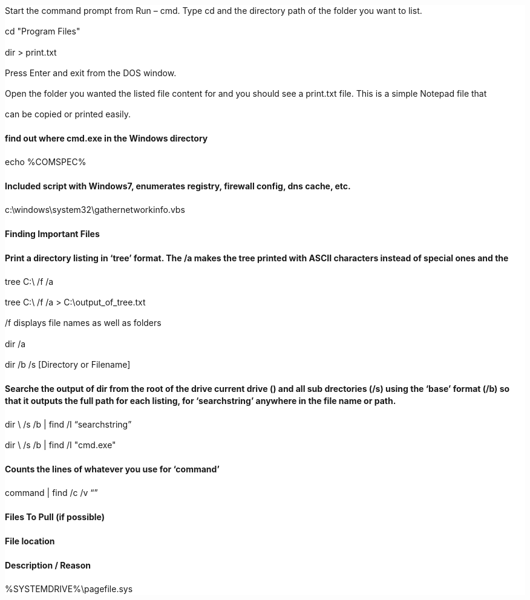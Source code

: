 Start the command prompt from Run – cmd. Type cd and the directory path of the folder you want to list.

cd "Program Files"

dir > print.txt

Press Enter and exit from the DOS window.

Open the folder you wanted the listed file content for and you should see a print.txt file. This is a simple Notepad file that 

can be copied or printed easily.

#### find out where cmd.exe in the Windows directory

echo %COMSPEC%

#### Included script with Windows7, enumerates registry, firewall config, dns cache, etc.

c:\windows\system32\gathernetworkinfo.vbs                                         

#### Finding Important Files

#### Print a directory listing in ‘tree’ format. The /a makes the tree printed with ASCII characters instead of special ones and the

tree C:\ /f /a 

tree C:\ /f /a > C:\output_of_tree.txt

/f displays file names as well as folders

dir /a

dir /b /s [Directory or Filename]

#### Searche the output of dir from the root of the drive current drive (\) and all sub drectories (/s) using the ‘base’ format (/b) so that it outputs the full path for each listing, for ‘searchstring’ anywhere in the file name or path.

dir \ /s /b | find /I “searchstring”

dir \ /s /b | find /I "cmd.exe"

#### Counts the lines of whatever you use for ‘command’

command | find /c /v “”

#### Files To Pull (if possible)

#### File location

#### Description / Reason

%SYSTEMDRIVE%\pagefile.sys
